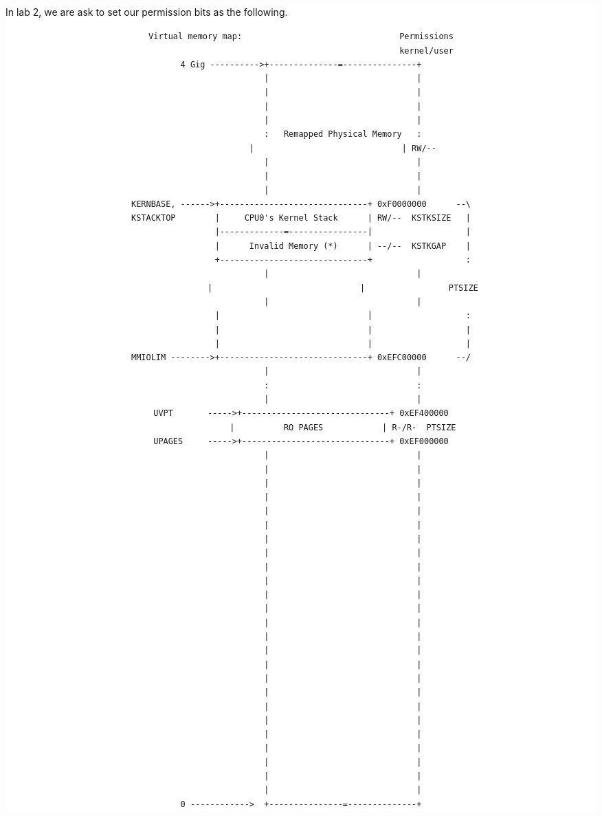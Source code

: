 In lab 2, we are ask to set our permission bits as the following.

<center>

```ditaa {cmd=true args=["-E"]}
Virtual memory map:                                Permissions
                                                   kernel/user
4 Gig ---------->+--------------=---------------+
                 |                              |
                 |                              |
                 |                              |
                 |                              |
                 :   Remapped Physical Memory   :
                 |                              | RW/--
                 |                              |
                 |                              |
                 |                              |
KERNBASE, ------>+------------------------------+ 0xF0000000      --\
KSTACKTOP        |     CPU0's Kernel Stack      | RW/--  KSTKSIZE   |
                 |-------------=----------------|                   |
                 |      Invalid Memory (*)      | --/--  KSTKGAP    |
                 +------------------------------+                   :
                 |                              |
                 |                              |                 PTSIZE
                 |                              |
                 |                              |                   :
                 |                              |                   |
                 |                              |                   |
MMIOLIM -------->+------------------------------+ 0xEFC00000      --/
                 |                              |
                 :                              :
                 |                              |
UVPT       ----->+------------------------------+ 0xEF400000
                 |          RO PAGES            | R-/R-  PTSIZE
UPAGES     ----->+------------------------------+ 0xEF000000
                 |                              |
                 |                              |
                 |                              |
                 |                              |
                 |                              |
                 |                              |
                 |                              |
                 |                              |
                 |                              |
                 |                              |
                 |                              |
                 |                              |
                 |                              |
                 |                              |
                 |                              |
                 |                              |
                 |                              |
                 |                              |
                 |                              |
                 |                              |
                 |                              |
                 |                              |
                 |                              |
                 |                              |
                 |                              |
0 ------------>  +---------------=--------------+
```
</center>
